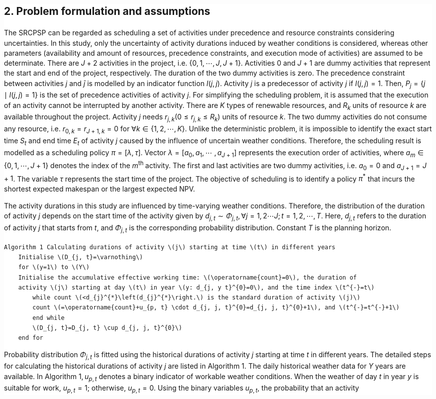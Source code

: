 ## 2. Problem formulation and assumptions

The SRCPSP can be regarded as scheduling a set of activities under precedence and resource constraints considering uncertainties. In this study, only the uncertainty of activity durations induced by weather conditions is considered, whereas other parameters (availability and amount of resources, precedence constraints, and execution mode of activities) are assumed to be determinate. There are $J+2$ activities in the project, i.e. $\{0,1, \cdots, J, J+1\}$. Activities 0 and $J+1$ are dummy activities that represent the start and end of the project, respectively. The duration of the two dummy activities is zero. The precedence constraint between activities $j$ and $\bar{j}$ is modelled by an indicator function $I(j, j)$. Activity $j$ is a predecessor of activity $j$ if $I(j, j)=1$. Then, $P_{j}=\{j \mid I(j, j)=1\}$ is the set of precedence activities of activity $j$. For simplifying the scheduling problem, it is assumed that the execution of an activity cannot be interrupted by another activity. There are $K$ types of renewable resources, and $R_{k}$ units of resource $k$ are available throughout the project. Activity $j$ needs $r_{j, k}\left(0 \leq r_{j, k} \leq R_{k}\right)$ units of resource $k$. The two dummy activities do not consume any resource, i.e. $r_{0, k}=r_{J+1, k}=0$ for $\forall k \in\{1,2, \cdots, K\}$. Unlike the deterministic problem, it is impossible to identify the exact start time $S_{t}$ and end time $E_{t}$ of activity $j$ caused by the influence of uncertain weather conditions. Therefore, the scheduling result is modelled as a scheduling policy $\pi=[\lambda, \tau]$. Vector $\lambda=\left[a_{0}, a_{1}, \cdots\right.$ $\left., a_{J+1}\right]$ represents the execution order of activities, where $a_{m} \in\{0,1, \cdots, J+1\}$ denotes the index of the $m^{\text {th }}$ activity. The first and last activities are two dummy activities, i.e. $a_{0}=0$ and $a_{J+1}=J+1$. The variable $\tau$ represents the start time of the project. The objective of scheduling is to identify a policy $\pi^{*}$ that incurs the shortest expected makespan or the largest expected NPV.

The activity durations in this study are influenced by time-varying weather conditions. Therefore, the distribution of the duration of activity $j$ depends on the start time of the activity given by
$d_{j, t} \sim \Phi_{j, t}, \forall j=1,2 \cdots J ; t=1,2, \cdots, T$.
Here, $d_{j, t}$ refers to the duration of activity $j$ that starts from $t$, and $\Phi_{j, t}$ is the corresponding probability distribution. Constant $T$ is the planning horizon.

```
Algorithm 1 Calculating durations of activity \(j\) starting at time \(t\) in different years
    Initialise \(D_{j, t}=\varnothing\)
    for \(y=1\) to \(Y\)
    Initialise the accumulative effective working time: \(\operatorname{count}=0\), the duration of
    activity \(j\) starting at day \(t\) in year \(y: d_{j, y t}^{0}=0\), and the time index \(t^{-}=t\)
        while count \(<d_{j}^{*}\left(d_{j}^{*}\right.\) is the standard duration of activity \(j)\)
        count \(=\operatorname{count}+u_{p, t} \cdot d_{j, j, t}^{0}=d_{j, j, t}^{0}+1\), and \(t^{-}=t^{-}+1\)
        end while
        \(D_{j, t}=D_{j, t} \cup d_{j, j, t}^{0}\)
    end for
```

Probability distribution $\Phi_{j, t}$ is fitted using the historical durations of activity $j$ starting at time $t$ in different years. The detailed steps for calculating the historical durations of activity $j$ are listed in Algorithm 1. The daily historical weather data for $Y$ years are available. In Algorithm $1, u_{p, t}$ denotes a binary indicator of workable weather conditions. When the weather of day $t$ in year $y$ is suitable for work, $u_{p, t}=1$; otherwise, $u_{p, t}=0$. Using the binary variables $u_{p, t}$, the probability that an activity


[^0]:    a Corresponding author.